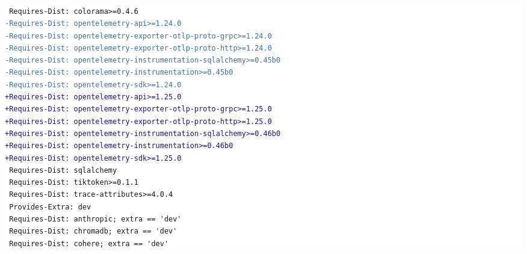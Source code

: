 ```diff
 Requires-Dist: colorama>=0.4.6
-Requires-Dist: opentelemetry-api>=1.24.0
-Requires-Dist: opentelemetry-exporter-otlp-proto-grpc>=1.24.0
-Requires-Dist: opentelemetry-exporter-otlp-proto-http>=1.24.0
-Requires-Dist: opentelemetry-instrumentation-sqlalchemy>=0.45b0
-Requires-Dist: opentelemetry-instrumentation>=0.45b0
-Requires-Dist: opentelemetry-sdk>=1.24.0
+Requires-Dist: opentelemetry-api>=1.25.0
+Requires-Dist: opentelemetry-exporter-otlp-proto-grpc>=1.25.0
+Requires-Dist: opentelemetry-exporter-otlp-proto-http>=1.25.0
+Requires-Dist: opentelemetry-instrumentation-sqlalchemy>=0.46b0
+Requires-Dist: opentelemetry-instrumentation>=0.46b0
+Requires-Dist: opentelemetry-sdk>=1.25.0
 Requires-Dist: sqlalchemy
 Requires-Dist: tiktoken>=0.1.1
 Requires-Dist: trace-attributes>=4.0.4
 Provides-Extra: dev
 Requires-Dist: anthropic; extra == 'dev'
 Requires-Dist: chromadb; extra == 'dev'
 Requires-Dist: cohere; extra == 'dev'
```


